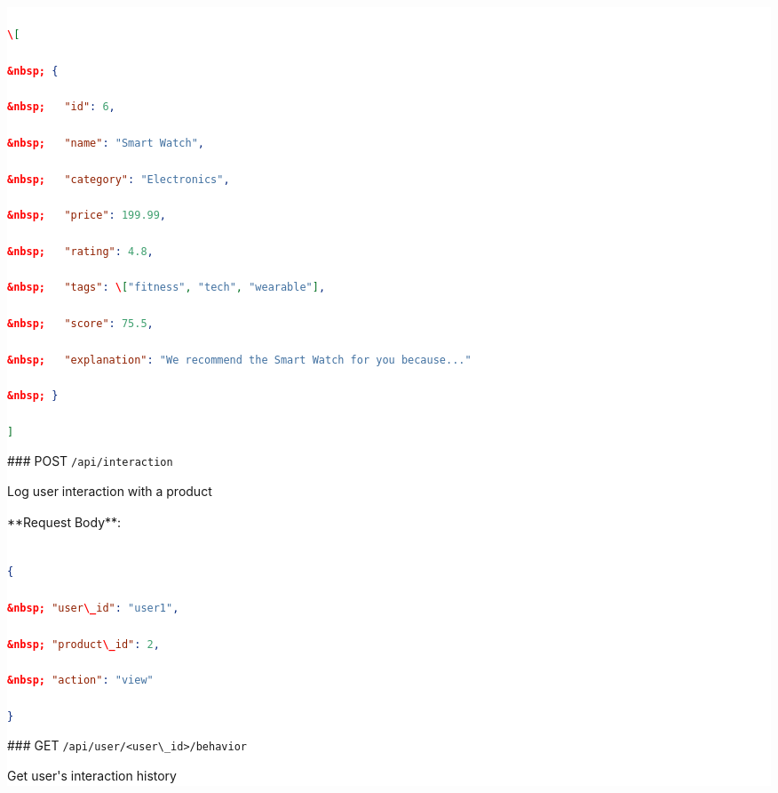 ```json

\[

&nbsp; {

&nbsp;   "id": 6,

&nbsp;   "name": "Smart Watch",

&nbsp;   "category": "Electronics",

&nbsp;   "price": 199.99,

&nbsp;   "rating": 4.8,

&nbsp;   "tags": \["fitness", "tech", "wearable"],

&nbsp;   "score": 75.5,

&nbsp;   "explanation": "We recommend the Smart Watch for you because..."

&nbsp; }

]

```



\### POST `/api/interaction`

Log user interaction with a product



\*\*Request Body\*\*:

```json

{

&nbsp; "user\_id": "user1",

&nbsp; "product\_id": 2,

&nbsp; "action": "view"

}

```



\### GET `/api/user/<user\_id>/behavior`

Get user's interaction history
